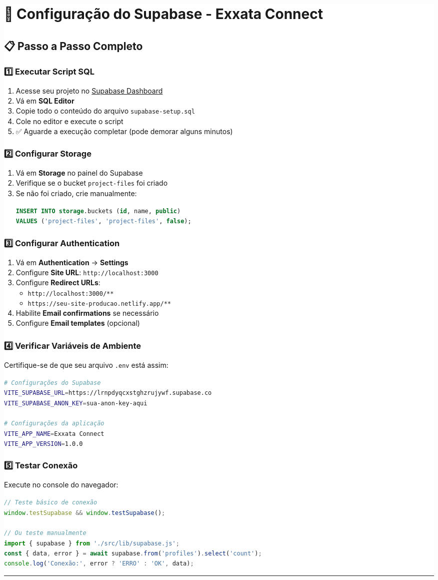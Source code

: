 # 🚀 Configuração do Supabase - Exxata Connect

## 📋 Passo a Passo Completo

### 1️⃣ **Executar Script SQL**

1. Acesse seu projeto no [Supabase Dashboard](https://supabase.com/dashboard)
2. Vá em **SQL Editor**
3. Copie todo o conteúdo do arquivo `supabase-setup.sql`
4. Cole no editor e execute o script
5. ✅ Aguarde a execução completar (pode demorar alguns minutos)

### 2️⃣ **Configurar Storage**

1. Vá em **Storage** no painel do Supabase
2. Verifique se o bucket `project-files` foi criado
3. Se não foi criado, crie manualmente:
   ```sql
   INSERT INTO storage.buckets (id, name, public) 
   VALUES ('project-files', 'project-files', false);
   ```

### 3️⃣ **Configurar Authentication**

1. Vá em **Authentication** → **Settings**
2. Configure **Site URL**: `http://localhost:3000`
3. Configure **Redirect URLs**: 
   - `http://localhost:3000/**`
   - `https://seu-site-producao.netlify.app/**`
4. Habilite **Email confirmations** se necessário
5. Configure **Email templates** (opcional)

### 4️⃣ **Verificar Variáveis de Ambiente**

Certifique-se de que seu arquivo `.env` está assim:
```bash
# Configurações do Supabase
VITE_SUPABASE_URL=https://lrnpdyqcxstghzrujywf.supabase.co
VITE_SUPABASE_ANON_KEY=sua-anon-key-aqui

# Configurações da aplicação
VITE_APP_NAME=Exxata Connect
VITE_APP_VERSION=1.0.0
```

### 5️⃣ **Testar Conexão**

Execute no console do navegador:
```javascript
// Teste básico de conexão
window.testSupabase && window.testSupabase();

// Ou teste manualmente
import { supabase } from './src/lib/supabase.js';
const { data, error } = await supabase.from('profiles').select('count');
console.log('Conexão:', error ? 'ERRO' : 'OK', data);
```

---
